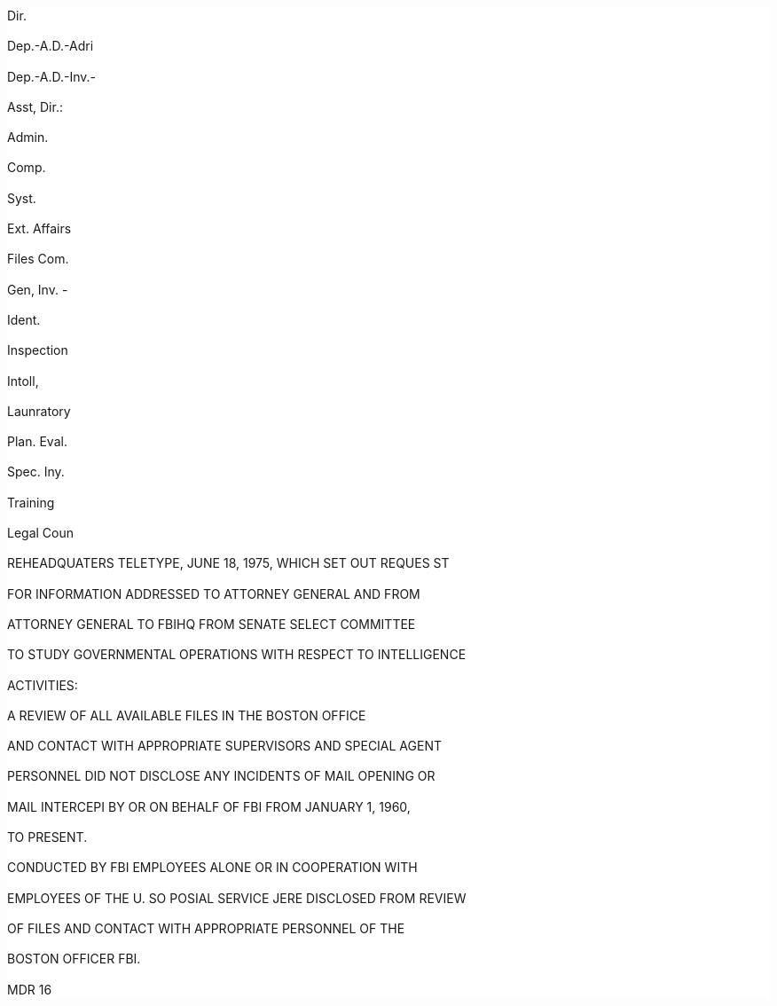Dir.

Dep.-A.D.-Adri

Dep.-A.D.-Inv.-

Asst, Dir.:

Admin.

Comp.

Syst.

Ext. Affairs

Files Com.

Gen, Inv. -

Ident.

Inspection

Intoll,

Launratory

Plan. Eval.

Spec. Iny.

Training

Legal Coun

REHEADQUATERS TELETYPE, JUNE 18, 1975, WHICH SET OUT REQUES ST

FOR INFORMATION ADDRESSED TO ATTORNEY GENERAL AND FROM

ATTORNEY GENERAL TO FBIHQ FROM SENATE SELECT COMMITTEE

TO STUDY GOVERNMENTAL OPERATIONS WITH RESPECT TO INTELLIGENCE

ACTIVITIES:

A REVIEW OF ALL AVAILABLE FILES IN THE BOSTON OFFICE

AND CONTACT WITH APPROPRIATE SUPERVISORS AND SPECIAL AGENT

PERSONNEL DID NOT DISCLOSE ANY INCIDENTS OF MAIL OPENING OR

MAIL INTERCEPI BY OR ON BEHALF OF FBI FROM JANUARY 1, 1960,

TO PRESENT.

CONDUCTED BY FBI EMPLOYEES ALONE OR IN COOPERATION WITH

EMPLOYEES OF THE U. SO POSIAL SERVICE JERE DISCLOSED FROM REVIEW

OF FILES AND CONTACT WITH APPROPRIATE PERSONNEL OF THE

BOSTON OFFICER FBI.

MDR 16
